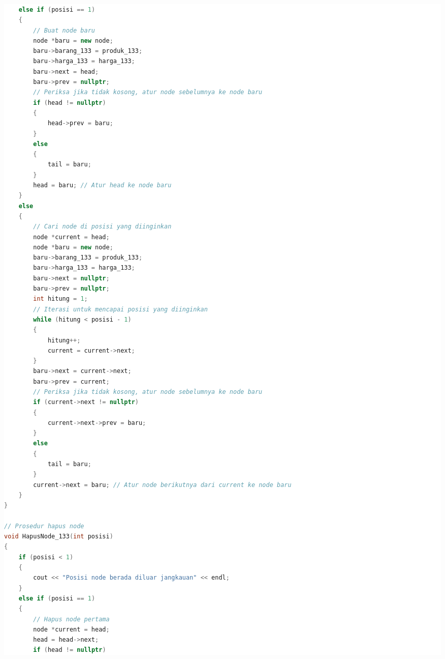 ```C++
    else if (posisi == 1)
    {
        // Buat node baru
        node *baru = new node;
        baru->barang_133 = produk_133;
        baru->harga_133 = harga_133;
        baru->next = head;
        baru->prev = nullptr;
        // Periksa jika tidak kosong, atur node sebelumnya ke node baru
        if (head != nullptr)
        {
            head->prev = baru;
        }
        else
        {
            tail = baru;
        }
        head = baru; // Atur head ke node baru
    }
    else
    {
        // Cari node di posisi yang diinginkan
        node *current = head;
        node *baru = new node;
        baru->barang_133 = produk_133;
        baru->harga_133 = harga_133;
        baru->next = nullptr;
        baru->prev = nullptr;
        int hitung = 1;
        // Iterasi untuk mencapai posisi yang diinginkan
        while (hitung < posisi - 1)
        {
            hitung++;
            current = current->next;
        }
        baru->next = current->next;
        baru->prev = current;
        // Periksa jika tidak kosong, atur node sebelumnya ke node baru
        if (current->next != nullptr)
        {
            current->next->prev = baru;
        }
        else
        {
            tail = baru;
        }
        current->next = baru; // Atur node berikutnya dari current ke node baru
    }
}

// Prosedur hapus node
void HapusNode_133(int posisi)
{
    if (posisi < 1)
    {
        cout << "Posisi node berada diluar jangkauan" << endl;
    }
    else if (posisi == 1)
    {
        // Hapus node pertama
        node *current = head;
        head = head->next;
        if (head != nullptr)
```